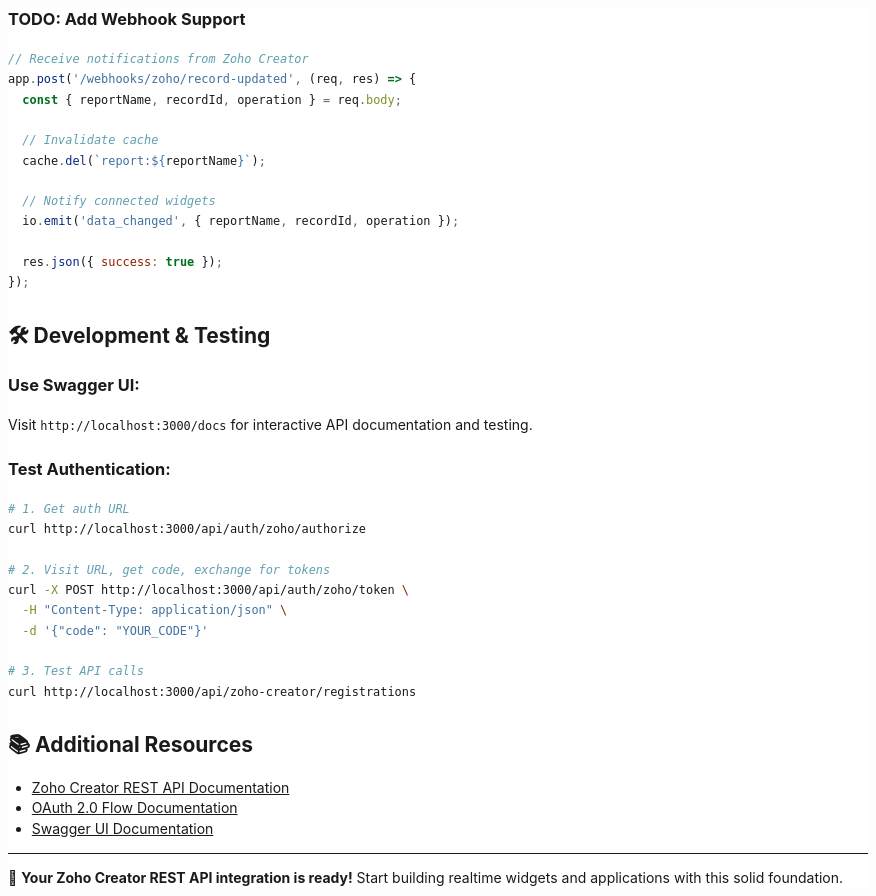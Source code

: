 ### TODO: Add Webhook Support
```javascript
// Receive notifications from Zoho Creator
app.post('/webhooks/zoho/record-updated', (req, res) => {
  const { reportName, recordId, operation } = req.body;
  
  // Invalidate cache
  cache.del(`report:${reportName}`);
  
  // Notify connected widgets
  io.emit('data_changed', { reportName, recordId, operation });
  
  res.json({ success: true });
});
```

## 🛠️ Development & Testing

### Use Swagger UI:
Visit `http://localhost:3000/docs` for interactive API documentation and testing.

### Test Authentication:
```bash
# 1. Get auth URL
curl http://localhost:3000/api/auth/zoho/authorize

# 2. Visit URL, get code, exchange for tokens
curl -X POST http://localhost:3000/api/auth/zoho/token \
  -H "Content-Type: application/json" \
  -d '{"code": "YOUR_CODE"}'

# 3. Test API calls
curl http://localhost:3000/api/zoho-creator/registrations
```

## 📚 Additional Resources

- [Zoho Creator REST API Documentation](https://www.zoho.com/creator/help/api/rest-api/)
- [OAuth 2.0 Flow Documentation](https://www.zoho.com/creator/help/api/rest-api/oauth-steps.html)
- [Swagger UI Documentation](http://localhost:3000/docs)

---

🎉 **Your Zoho Creator REST API integration is ready!** Start building realtime widgets and applications with this solid foundation.

